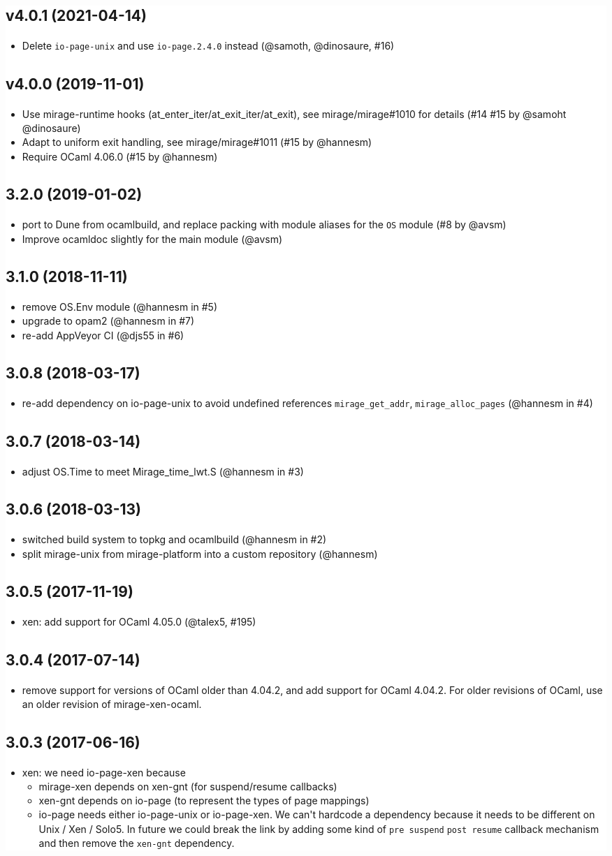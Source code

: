## v4.0.1 (2021-04-14)

* Delete `io-page-unix` and use `io-page.2.4.0` instead
  (@samoth, @dinosaure, #16)

## v4.0.0 (2019-11-01)

* Use mirage-runtime hooks (at_enter_iter/at_exit_iter/at_exit), see mirage/mirage#1010 for details (#14 #15 by @samoht @dinosaure)
* Adapt to uniform exit handling, see mirage/mirage#1011 (#15 by @hannesm)
* Require OCaml 4.06.0 (#15 by @hannesm)

## 3.2.0 (2019-01-02)

* port to Dune from ocamlbuild, and replace packing with
  module aliases for the `OS` module (#8 by @avsm)
* Improve ocamldoc slightly for the main module (@avsm)

## 3.1.0 (2018-11-11)

* remove OS.Env module (@hannesm in #5)
* upgrade to opam2 (@hannesm in #7)
* re-add AppVeyor CI (@djs55 in #6)

## 3.0.8 (2018-03-17)

* re-add dependency on io-page-unix to avoid undefined references
  `mirage_get_addr`, `mirage_alloc_pages` (@hannesm in #4)

## 3.0.7 (2018-03-14)

* adjust OS.Time to meet Mirage_time_lwt.S (@hannesm in #3)

## 3.0.6 (2018-03-13)

* switched build system to topkg and ocamlbuild (@hannesm in #2)
* split mirage-unix from mirage-platform into a custom repository (@hannesm)

## 3.0.5 (2017-11-19)

* xen: add support for OCaml 4.05.0 (@talex5, #195)

## 3.0.4 (2017-07-14)

* remove support for versions of OCaml older than 4.04.2, and add support
  for OCaml 4.04.2.  For older revisions of OCaml, use an older revision of
  mirage-xen-ocaml.

## 3.0.3 (2017-06-16)
* xen: we need io-page-xen because
  - mirage-xen depends on xen-gnt (for suspend/resume callbacks)
  - xen-gnt depends on io-page (to represent the types of page mappings)
  - io-page needs either io-page-unix or io-page-xen. We can't hardcode
    a dependency because it needs to be different on Unix / Xen / Solo5.
    In future we could break the link by adding some kind of `pre suspend`
    `post resume` callback mechanism and then remove the `xen-gnt` dependency.
